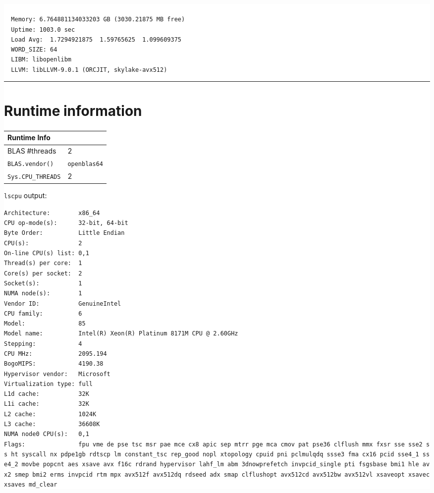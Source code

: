 ```
       
  Memory: 6.764881134033203 GB (3030.21875 MB free)
  Uptime: 1003.0 sec
  Load Avg:  1.7294921875  1.59765625  1.099609375
  WORD_SIZE: 64
  LIBM: libopenlibm
  LLVM: libLLVM-9.0.1 (ORCJIT, skylake-avx512)
```

---
# Runtime information
| Runtime Info | |
|:--|:--|
| BLAS #threads | 2 |
| `BLAS.vendor()` | `openblas64` |
| `Sys.CPU_THREADS` | 2 |

`lscpu` output:

    Architecture:        x86_64
    CPU op-mode(s):      32-bit, 64-bit
    Byte Order:          Little Endian
    CPU(s):              2
    On-line CPU(s) list: 0,1
    Thread(s) per core:  1
    Core(s) per socket:  2
    Socket(s):           1
    NUMA node(s):        1
    Vendor ID:           GenuineIntel
    CPU family:          6
    Model:               85
    Model name:          Intel(R) Xeon(R) Platinum 8171M CPU @ 2.60GHz
    Stepping:            4
    CPU MHz:             2095.194
    BogoMIPS:            4190.38
    Hypervisor vendor:   Microsoft
    Virtualization type: full
    L1d cache:           32K
    L1i cache:           32K
    L2 cache:            1024K
    L3 cache:            36608K
    NUMA node0 CPU(s):   0,1
    Flags:               fpu vme de pse tsc msr pae mce cx8 apic sep mtrr pge mca cmov pat pse36 clflush mmx fxsr sse sse2 ss ht syscall nx pdpe1gb rdtscp lm constant_tsc rep_good nopl xtopology cpuid pni pclmulqdq ssse3 fma cx16 pcid sse4_1 sse4_2 movbe popcnt aes xsave avx f16c rdrand hypervisor lahf_lm abm 3dnowprefetch invpcid_single pti fsgsbase bmi1 hle avx2 smep bmi2 erms invpcid rtm mpx avx512f avx512dq rdseed adx smap clflushopt avx512cd avx512bw avx512vl xsaveopt xsavec xsaves md_clear
    